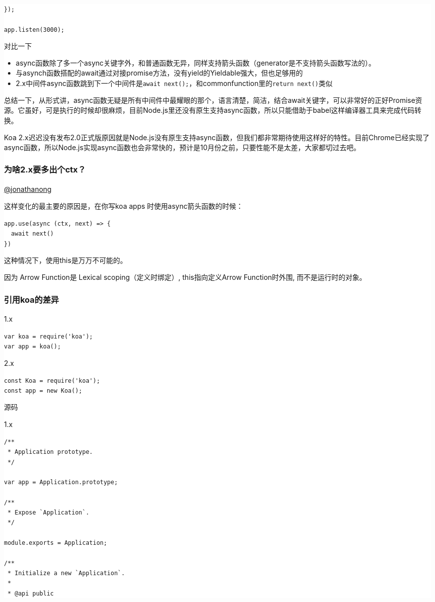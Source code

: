 ```
});

app.listen(3000);
```

对比一下

- async函数除了多一个async关键字外，和普通函数无异，同样支持箭头函数（generator是不支持箭头函数写法的）。
- 与asynch函数搭配的await通过对接promise方法，没有yield的Yieldable强大，但也足够用的
- 2.x中间件async函数跳到下一个中间件是`await next();`，和commonfunction里的`return next()`类似

总结一下，从形式讲，async函数无疑是所有中间件中最耀眼的那个，语言清楚，简洁，结合await关键字，可以非常好的正好Promise资源。它虽好，可是执行的时候却很麻烦，目前Node.js里还没有原生支持async函数，所以只能借助于babel这样编译器工具来完成代码转换。

Koa 2.x迟迟没有发布2.0正式版原因就是Node.js没有原生支持async函数，但我们都非常期待使用这样好的特性。目前Chrome已经实现了async函数，所以Node.js实现async函数也会非常快的，预计是10月份之前，只要性能不是太差，大家都切过去吧。

### 为啥2.x要多出个ctx？

[@jonathanong](https://github.com/koajs/koa/issues/615)

这样变化的最主要的原因是，在你写koa apps 时使用async箭头函数的时候：

```
app.use(async (ctx, next) => {
  await next()
})
```
  
这种情况下，使用this是万万不可能的。

因为 Arrow Function是 Lexical scoping（定义时绑定）, this指向定义Arrow Function时外围, 而不是运行时的对象。

### 引用koa的差异

1.x

```
var koa = require('koa');
var app = koa();
```

2.x

```
const Koa = require('koa');
const app = new Koa();

```

源码

1.x

```
/**
 * Application prototype.
 */

var app = Application.prototype;

/**
 * Expose `Application`.
 */

module.exports = Application;

/**
 * Initialize a new `Application`.
 *
 * @api public
```